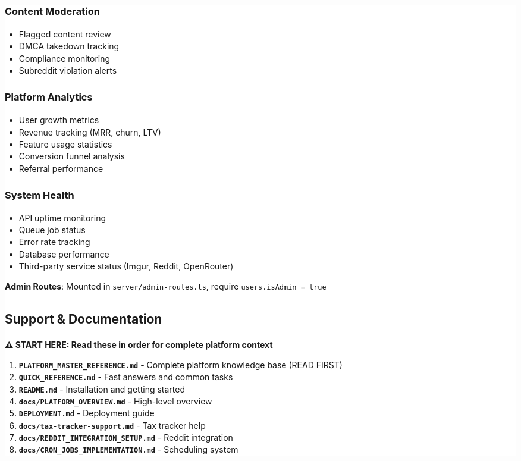 ### Content Moderation
- Flagged content review
- DMCA takedown tracking
- Compliance monitoring
- Subreddit violation alerts

### Platform Analytics
- User growth metrics
- Revenue tracking (MRR, churn, LTV)
- Feature usage statistics
- Conversion funnel analysis
- Referral performance

### System Health
- API uptime monitoring
- Queue job status
- Error rate tracking
- Database performance
- Third-party service status (Imgur, Reddit, OpenRouter)

**Admin Routes**: Mounted in `server/admin-routes.ts`, require `users.isAdmin = true`

## Support & Documentation

**⚠️ START HERE: Read these in order for complete platform context**

1. **`PLATFORM_MASTER_REFERENCE.md`** - Complete platform knowledge base (READ FIRST)
2. **`QUICK_REFERENCE.md`** - Fast answers and common tasks
3. **`README.md`** - Installation and getting started
4. **`docs/PLATFORM_OVERVIEW.md`** - High-level overview
5. **`DEPLOYMENT.md`** - Deployment guide
6. **`docs/tax-tracker-support.md`** - Tax tracker help
7. **`docs/REDDIT_INTEGRATION_SETUP.md`** - Reddit integration
8. **`docs/CRON_JOBS_IMPLEMENTATION.md`** - Scheduling system
